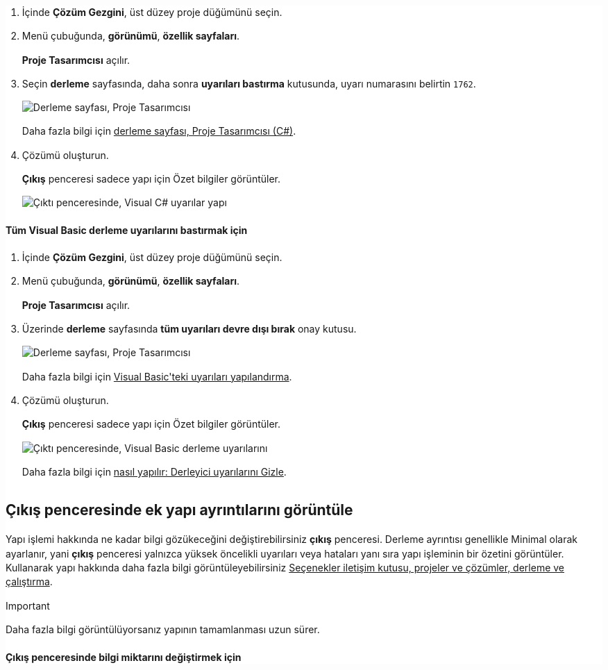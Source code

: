 1.  İçinde **Çözüm Gezgini**, üst düzey proje düğümünü seçin.  
  
2.  Menü çubuğunda, **görünümü**, **özellik sayfaları**.  
  
     **Proje Tasarımcısı** açılır.  
  
3.  Seçin **derleme** sayfasında, daha sonra **uyarıları bastırma** kutusunda, uyarı numarasını belirtin `1762`.  
  
     ![Derleme sayfası, Proje Tasarımcısı](../ide/media/buildwalk-csharpsupresswarnings.png "BuildWalk_CsharpSupressWarnings")  
  
     Daha fazla bilgi için [derleme sayfası, Proje Tasarımcısı (C#)](../ide/reference/build-page-project-designer-csharp.md).  
  
4.  Çözümü oluşturun.  
  
     **Çıkış** penceresi sadece yapı için Özet bilgiler görüntüler.  
  
     ![Çıktı penceresinde, Visual C&#35; uyarılar yapı](../ide/media/buildwalk-visualcsharpbuildwarnings.png "BuildWalk_VisualCsharpBuildWarnings")  
  
#### <a name="to-suppress-all-visual-basic-build-warnings"></a>Tüm Visual Basic derleme uyarılarını bastırmak için  
  
1. İçinde **Çözüm Gezgini**, üst düzey proje düğümünü seçin.  
  
2. Menü çubuğunda, **görünümü**, **özellik sayfaları**.  
  
    **Proje Tasarımcısı** açılır.  
  
3. Üzerinde **derleme** sayfasında **tüm uyarıları devre dışı bırak** onay kutusu.  
  
    ![Derleme sayfası, Proje Tasarımcısı](../ide/media/buildwalk-vbsupresswarnings.png "BuildWalk_VBSupressWarnings")  
  
    Daha fazla bilgi için [Visual Basic'teki uyarıları yapılandırma](../ide/configuring-warnings-in-visual-basic.md).  
  
4. Çözümü oluşturun.  
  
   **Çıkış** penceresi sadece yapı için Özet bilgiler görüntüler.  
  
   ![Çıktı penceresinde, Visual Basic derleme uyarılarını](../ide/media/buildwalk-visualbasicbuildwarnings.png "BuildWalk_VisualBasicBuildWarnings")  
  
   Daha fazla bilgi için [nasıl yapılır: Derleyici uyarılarını Gizle](../ide/how-to-suppress-compiler-warnings.md).  
  
##  <a name="BKMK_outputdetails"></a> Çıkış penceresinde ek yapı ayrıntılarını görüntüle  
 Yapı işlemi hakkında ne kadar bilgi gözükeceğini değiştirebilirsiniz **çıkış** penceresi. Derleme ayrıntısı genellikle Minimal olarak ayarlanır, yani **çıkış** penceresi yalnızca yüksek öncelikli uyarıları veya hataları yanı sıra yapı işleminin bir özetini görüntüler. Kullanarak yapı hakkında daha fazla bilgi görüntüleyebilirsiniz [Seçenekler iletişim kutusu, projeler ve çözümler, derleme ve çalıştırma](../ide/reference/options-dialog-box-projects-and-solutions-build-and-run.md).  
  
> [!IMPORTANT]
>  Daha fazla bilgi görüntülüyorsanız yapının tamamlanması uzun sürer.  
  
#### <a name="to-change-the-amount-of-information-in-the-output-window"></a>Çıkış penceresinde bilgi miktarını değiştirmek için  
  